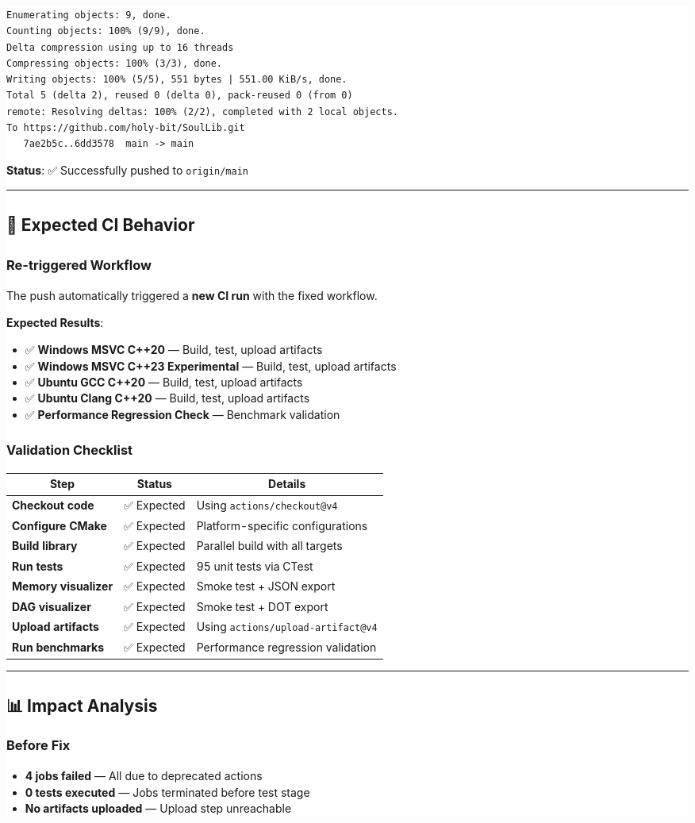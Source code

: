 ```
Enumerating objects: 9, done.
Counting objects: 100% (9/9), done.
Delta compression using up to 16 threads
Compressing objects: 100% (3/3), done.
Writing objects: 100% (5/5), 551 bytes | 551.00 KiB/s, done.
Total 5 (delta 2), reused 0 (delta 0), pack-reused 0 (from 0)
remote: Resolving deltas: 100% (2/2), completed with 2 local objects.
To https://github.com/holy-bit/SoulLib.git
   7ae2b5c..6dd3578  main -> main
```

**Status**: ✅ Successfully pushed to `origin/main`

---

## 🔄 Expected CI Behavior

### Re-triggered Workflow

The push automatically triggered a **new CI run** with the fixed workflow.

**Expected Results**:
- ✅ **Windows MSVC C++20** — Build, test, upload artifacts
- ✅ **Windows MSVC C++23 Experimental** — Build, test, upload artifacts
- ✅ **Ubuntu GCC C++20** — Build, test, upload artifacts
- ✅ **Ubuntu Clang C++20** — Build, test, upload artifacts
- ✅ **Performance Regression Check** — Benchmark validation

### Validation Checklist

| Step | Status | Details |
|------|--------|---------|
| **Checkout code** | ✅ Expected | Using `actions/checkout@v4` |
| **Configure CMake** | ✅ Expected | Platform-specific configurations |
| **Build library** | ✅ Expected | Parallel build with all targets |
| **Run tests** | ✅ Expected | 95 unit tests via CTest |
| **Memory visualizer** | ✅ Expected | Smoke test + JSON export |
| **DAG visualizer** | ✅ Expected | Smoke test + DOT export |
| **Upload artifacts** | ✅ Expected | Using `actions/upload-artifact@v4` |
| **Run benchmarks** | ✅ Expected | Performance regression validation |

---

## 📊 Impact Analysis

### Before Fix
- **4 jobs failed** — All due to deprecated actions
- **0 tests executed** — Jobs terminated before test stage
- **No artifacts uploaded** — Upload step unreachable
